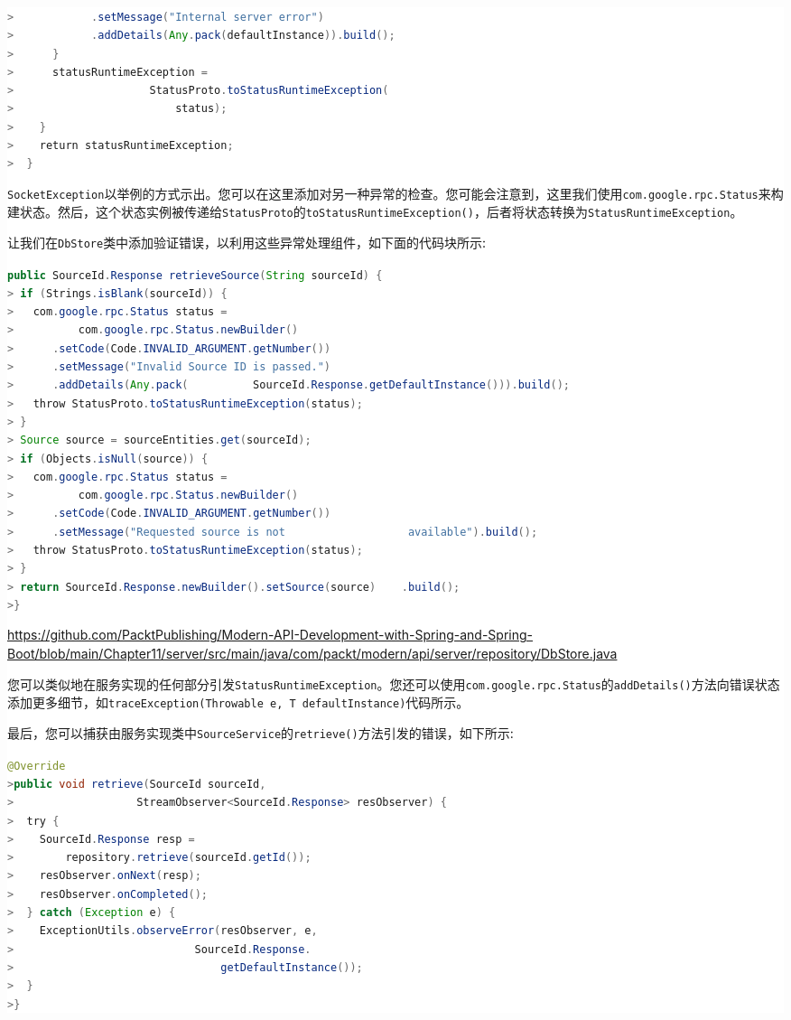 ```java
>            .setMessage("Internal server error")
>            .addDetails(Any.pack(defaultInstance)).build();
>      }
>      statusRuntimeException =
>                     StatusProto.toStatusRuntimeException(
>                         status);
>    }
>    return statusRuntimeException;
>  }
```

`SocketException`以举例的方式示出。您可以在这里添加对另一种异常的检查。您可能会注意到，这里我们使用`com.google.rpc.Status`来构建状态。然后，这个状态实例被传递给`StatusProto`的`toStatusRuntimeException()`，后者将状态转换为`StatusRuntimeException`。

让我们在`DbStore`类中添加验证错误，以利用这些异常处理组件，如下面的代码块所示:

```java
public SourceId.Response retrieveSource(String sourceId) {
> if (Strings.isBlank(sourceId)) {
>   com.google.rpc.Status status = 
>          com.google.rpc.Status.newBuilder()
>      .setCode(Code.INVALID_ARGUMENT.getNumber())
>      .setMessage("Invalid Source ID is passed.")
>      .addDetails(Any.pack(          SourceId.Response.getDefaultInstance())).build();
>   throw StatusProto.toStatusRuntimeException(status);
> }
> Source source = sourceEntities.get(sourceId);
> if (Objects.isNull(source)) {
>   com.google.rpc.Status status = 
>          com.google.rpc.Status.newBuilder()
>      .setCode(Code.INVALID_ARGUMENT.getNumber())
>      .setMessage("Requested source is not                   available").build();
>   throw StatusProto.toStatusRuntimeException(status);
> }
> return SourceId.Response.newBuilder().setSource(source)    .build();
>}
```

https://github.com/PacktPublishing/Modern-API-Development-with-Spring-and-Spring-Boot/blob/main/Chapter11/server/src/main/java/com/packt/modern/api/server/repository/DbStore.java

您可以类似地在服务实现的任何部分引发`StatusRuntimeException`。您还可以使用`com.google.rpc.Status`的`addDetails()`方法向错误状态添加更多细节，如`traceException(Throwable e, T defaultInstance)`代码所示。

最后，您可以捕获由服务实现类中`SourceService`的`retrieve()`方法引发的错误，如下所示:

```java
@Override
>public void retrieve(SourceId sourceId,
>                   StreamObserver<SourceId.Response> resObserver) {
>  try {
>    SourceId.Response resp = 
>        repository.retrieve(sourceId.getId());
>    resObserver.onNext(resp);
>    resObserver.onCompleted();
>  } catch (Exception e) {
>    ExceptionUtils.observeError(resObserver, e,
>                            SourceId.Response.
>                                getDefaultInstance());
>  }
>}
```
